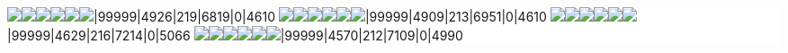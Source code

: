 ![](/item/6696.png)![](/item/3071.png)![](/item/6691.png)![](/item/3074.png)![](/item/3036.png)![](/item/3179.png)|99999|4926|219|6819|0|4610
![](/item/6696.png)![](/item/3071.png)![](/item/6691.png)![](/item/3074.png)![](/item/3036.png)![](/item/3508.png)|99999|4909|213|6951|0|4610
![](/item/6696.png)![](/item/3071.png)![](/item/6691.png)![](/item/3074.png)![](/item/3036.png)![](/item/3161.png)|99999|4629|216|7214|0|5066
![](/item/6696.png)![](/item/3071.png)![](/item/6691.png)![](/item/3074.png)![](/item/3036.png)![](/item/6609.png)|99999|4570|212|7109|0|4990




























































